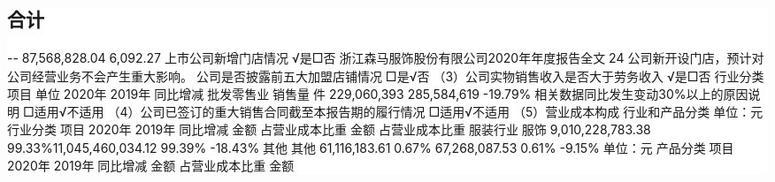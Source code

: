 合计
--
--
87,568,828.04
6,092.27
上市公司新增门店情况
√是□否
浙江森马服饰股份有限公司2020年年度报告全文
24
公司新开设门店，预计对公司经营业务不会产生重大影响。
公司是否披露前五大加盟店铺情况
□是√否
（3）公司实物销售收入是否大于劳务收入
√是□否
行业分类
项目
单位
2020年
2019年
同比增减
批发零售业
销售量
件
229,060,393
285,584,619
-19.79%
相关数据同比发生变动30%以上的原因说明
□适用√不适用
（4）公司已签订的重大销售合同截至本报告期的履行情况
□适用√不适用
（5）营业成本构成
行业和产品分类
单位：元
行业分类
项目
2020年
2019年
同比增减
金额
占营业成本比重
金额
占营业成本比重
服装行业
服饰
9,010,228,783.38
99.33%11,045,460,034.12
99.39%
-18.43%
其他
其他
61,116,183.61
0.67%
67,268,087.53
0.61%
-9.15%
单位：元
产品分类
项目
2020年
2019年
同比增减
金额
占营业成本比重
金额